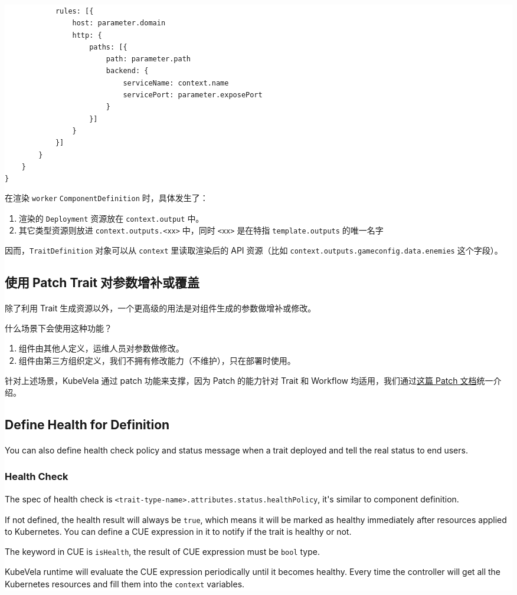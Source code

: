 ```cue
			rules: [{
				host: parameter.domain
				http: {
					paths: [{
						path: parameter.path
						backend: {
							serviceName: context.name
							servicePort: parameter.exposePort
						}
					}]
				}
			}]
		}
	}
}
```

在渲染 `worker` `ComponentDefinition` 时，具体发生了：
1. 渲染的 `Deployment` 资源放在 `context.output` 中。
2. 其它类型资源则放进 `context.outputs.<xx>` 中，同时 `<xx>` 是在特指 `template.outputs` 的唯一名字

因而，`TraitDefinition` 对象可以从 `context` 里读取渲染后的 API 资源（比如 `context.outputs.gameconfig.data.enemies` 这个字段）。

## 使用 Patch Trait 对参数增补或覆盖

除了利用 Trait 生成资源以外，一个更高级的用法是对组件生成的参数做增补或修改。

什么场景下会使用这种功能？

1. 组件由其他人定义，运维人员对参数做修改。
2. 组件由第三方组织定义，我们不拥有修改能力（不维护），只在部署时使用。

针对上述场景，KubeVela 通过 patch 功能来支撑，因为 Patch 的能力针对 Trait 和 Workflow 均适用，我们通过[这篇 Patch 文档](./patch-trait)统一介绍。

## Define Health for Definition

You can also define health check policy and status message when a trait deployed and tell the real status to end users.


### Health Check

The spec of health check is `<trait-type-name>.attributes.status.healthPolicy`, it's similar to component definition.

If not defined, the health result will always be `true`, which means it will be marked as healthy immediately after resources applied to Kubernetes. You can define a CUE expression in it to notify if the trait is healthy or not.

The keyword in CUE is `isHealth`, the result of CUE expression must be `bool` type.

KubeVela runtime will evaluate the CUE expression periodically until it becomes healthy. Every time the controller will get all the Kubernetes resources and fill them into the `context` variables.
